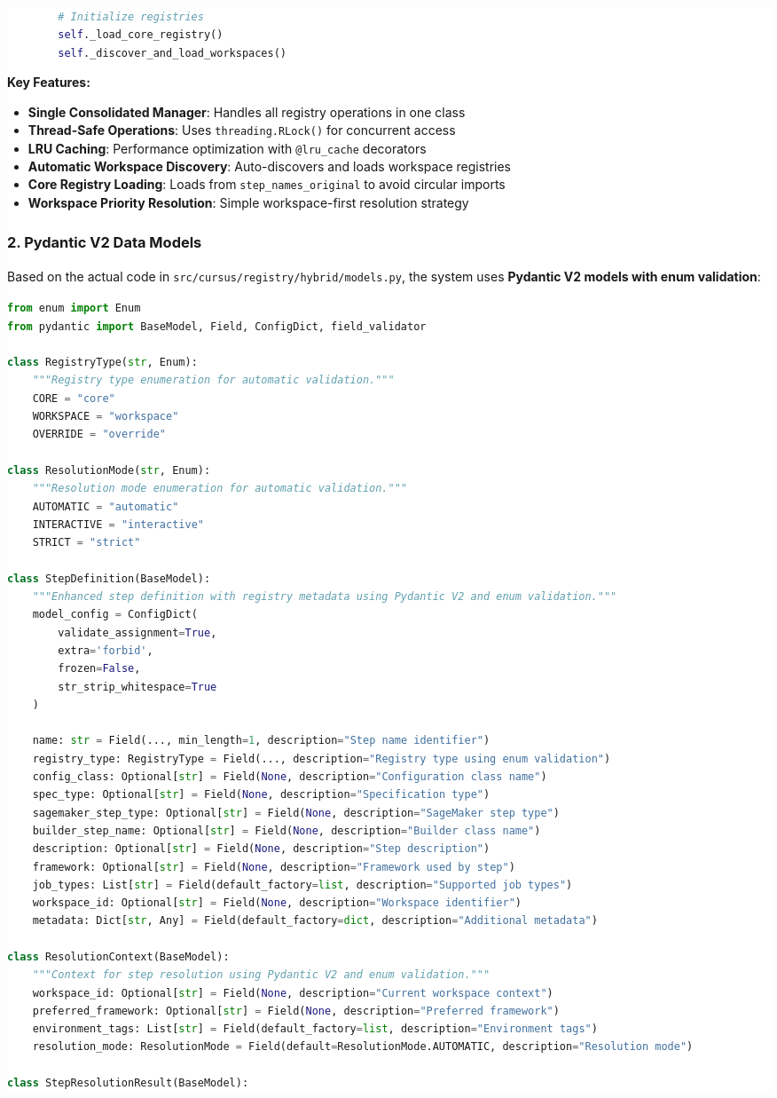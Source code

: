 ```python
        # Initialize registries
        self._load_core_registry()
        self._discover_and_load_workspaces()
```

**Key Features:**
- **Single Consolidated Manager**: Handles all registry operations in one class
- **Thread-Safe Operations**: Uses `threading.RLock()` for concurrent access
- **LRU Caching**: Performance optimization with `@lru_cache` decorators
- **Automatic Workspace Discovery**: Auto-discovers and loads workspace registries
- **Core Registry Loading**: Loads from `step_names_original` to avoid circular imports
- **Workspace Priority Resolution**: Simple workspace-first resolution strategy

### 2. Pydantic V2 Data Models

Based on the actual code in `src/cursus/registry/hybrid/models.py`, the system uses **Pydantic V2 models with enum validation**:

```python
from enum import Enum
from pydantic import BaseModel, Field, ConfigDict, field_validator

class RegistryType(str, Enum):
    """Registry type enumeration for automatic validation."""
    CORE = "core"
    WORKSPACE = "workspace"
    OVERRIDE = "override"

class ResolutionMode(str, Enum):
    """Resolution mode enumeration for automatic validation."""
    AUTOMATIC = "automatic"
    INTERACTIVE = "interactive"
    STRICT = "strict"

class StepDefinition(BaseModel):
    """Enhanced step definition with registry metadata using Pydantic V2 and enum validation."""
    model_config = ConfigDict(
        validate_assignment=True,
        extra='forbid',
        frozen=False,
        str_strip_whitespace=True
    )
    
    name: str = Field(..., min_length=1, description="Step name identifier")
    registry_type: RegistryType = Field(..., description="Registry type using enum validation")
    config_class: Optional[str] = Field(None, description="Configuration class name")
    spec_type: Optional[str] = Field(None, description="Specification type")
    sagemaker_step_type: Optional[str] = Field(None, description="SageMaker step type")
    builder_step_name: Optional[str] = Field(None, description="Builder class name")
    description: Optional[str] = Field(None, description="Step description")
    framework: Optional[str] = Field(None, description="Framework used by step")
    job_types: List[str] = Field(default_factory=list, description="Supported job types")
    workspace_id: Optional[str] = Field(None, description="Workspace identifier")
    metadata: Dict[str, Any] = Field(default_factory=dict, description="Additional metadata")

class ResolutionContext(BaseModel):
    """Context for step resolution using Pydantic V2 and enum validation."""
    workspace_id: Optional[str] = Field(None, description="Current workspace context")
    preferred_framework: Optional[str] = Field(None, description="Preferred framework")
    environment_tags: List[str] = Field(default_factory=list, description="Environment tags")
    resolution_mode: ResolutionMode = Field(default=ResolutionMode.AUTOMATIC, description="Resolution mode")

class StepResolutionResult(BaseModel):
```